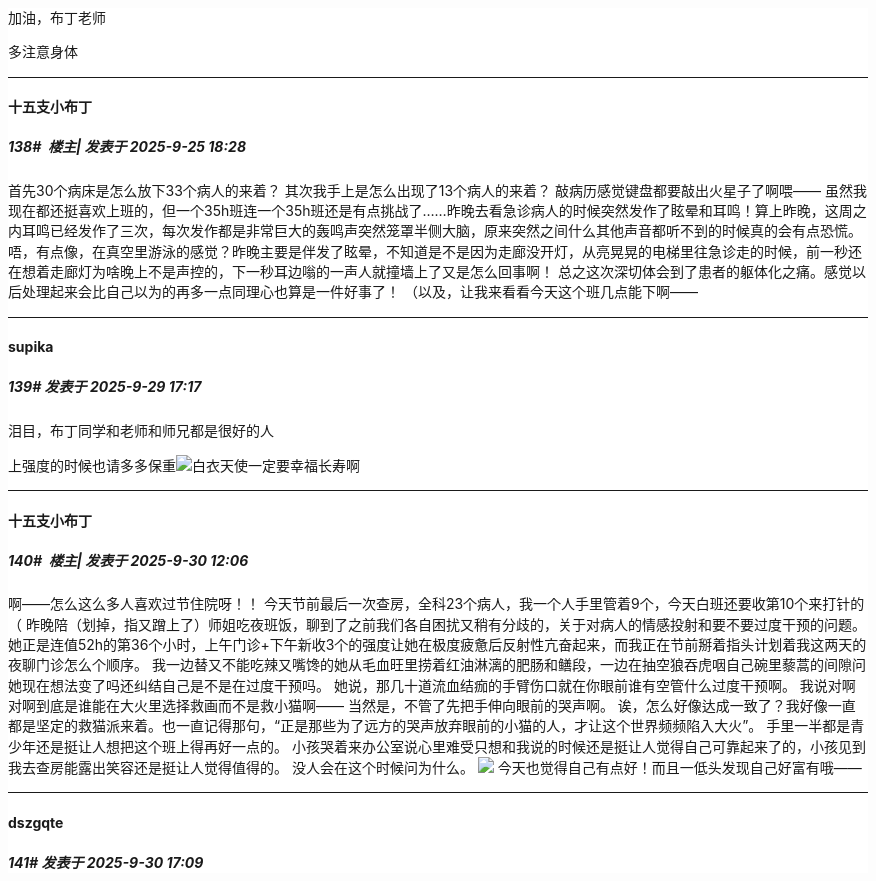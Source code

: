 加油，布丁老师

多注意身体


*****

####  十五支小布丁  
##### 138#         楼主| 发表于 2025-9-25 18:28

首先30个病床是怎么放下33个病人的来着？
其次我手上是怎么出现了13个病人的来着？
敲病历感觉键盘都要敲出火星子了啊喂——
虽然我现在都还挺喜欢上班的，但一个35h班连一个35h班还是有点挑战了……昨晚去看急诊病人的时候突然发作了眩晕和耳鸣！算上昨晚，这周之内耳鸣已经发作了三次，每次发作都是非常巨大的轰鸣声突然笼罩半侧大脑，原来突然之间什么其他声音都听不到的时候真的会有点恐慌。唔，有点像，在真空里游泳的感觉？昨晚主要是伴发了眩晕，不知道是不是因为走廊没开灯，从亮晃晃的电梯里往急诊走的时候，前一秒还在想着走廊灯为啥晚上不是声控的，下一秒耳边嗡的一声人就撞墙上了又是怎么回事啊！
总之这次深切体会到了患者的躯体化之痛。感觉以后处理起来会比自己以为的再多一点同理心也算是一件好事了！
（以及，让我来看看今天这个班几点能下啊——

*****

####  supika  
##### 139#       发表于 2025-9-29 17:17

泪目，布丁同学和老师和师兄都是很好的人

上强度的时候也请多多保重<img src="https://static.stage1st.com/image/smiley/face2017/138.png" referrerpolicy="no-referrer">白衣天使一定要幸福长寿啊


*****

####  十五支小布丁  
##### 140#         楼主| 发表于 2025-9-30 12:06

啊——怎么这么多人喜欢过节住院呀！！
今天节前最后一次查房，全科23个病人，我一个人手里管着9个，今天白班还要收第10个来打针的（
昨晚陪（划掉，指又蹭上了）师姐吃夜班饭，聊到了之前我们各自困扰又稍有分歧的，关于对病人的情感投射和要不要过度干预的问题。她正是连值52h的第36个小时，上午门诊+下午新收3个的强度让她在极度疲惫后反射性亢奋起来，而我正在节前掰着指头计划着我这两天的夜聊门诊怎么个顺序。
我一边替又不能吃辣又嘴馋的她从毛血旺里捞着红油淋漓的肥肠和鳝段，一边在抽空狼吞虎咽自己碗里藜蒿的间隙问她现在想法变了吗还纠结自己是不是在过度干预吗。
她说，那几十道流血结痂的手臂伤口就在你眼前谁有空管什么过度干预啊。
我说对啊对啊到底是谁能在大火里选择救画而不是救小猫啊——
当然是，不管了先把手伸向眼前的哭声啊。
诶，怎么好像达成一致了？我好像一直都是坚定的救猫派来着。也一直记得那句，“正是那些为了远方的哭声放弃眼前的小猫的人，才让这个世界频频陷入大火”。
手里一半都是青少年还是挺让人想把这个班上得再好一点的。
小孩哭着来办公室说心里难受只想和我说的时候还是挺让人觉得自己可靠起来了的，小孩见到我去查房能露出笑容还是挺让人觉得值得的。
没人会在这个时候问为什么。
<img src="https://p.sda1.dev/27/bb5d44f4a40f87d6d5054f6d72830d9d/image.jpg" referrerpolicy="no-referrer">
今天也觉得自己有点好！而且一低头发现自己好富有哦——


*****

####  dszgqte  
##### 141#       发表于 2025-9-30 17:09
